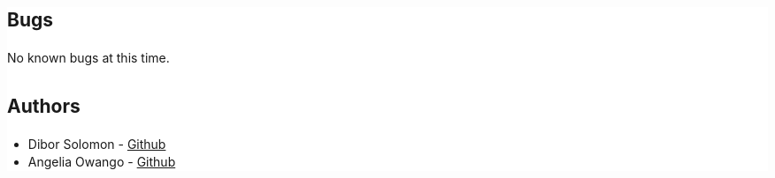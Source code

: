 

## Bugs 

No known bugs at this time. 


## Authors

* Dibor Solomon - [Github](https://github.com/Robid-Phantom007)
* Angelia Owango - [Github](https://github.com/angelia)
